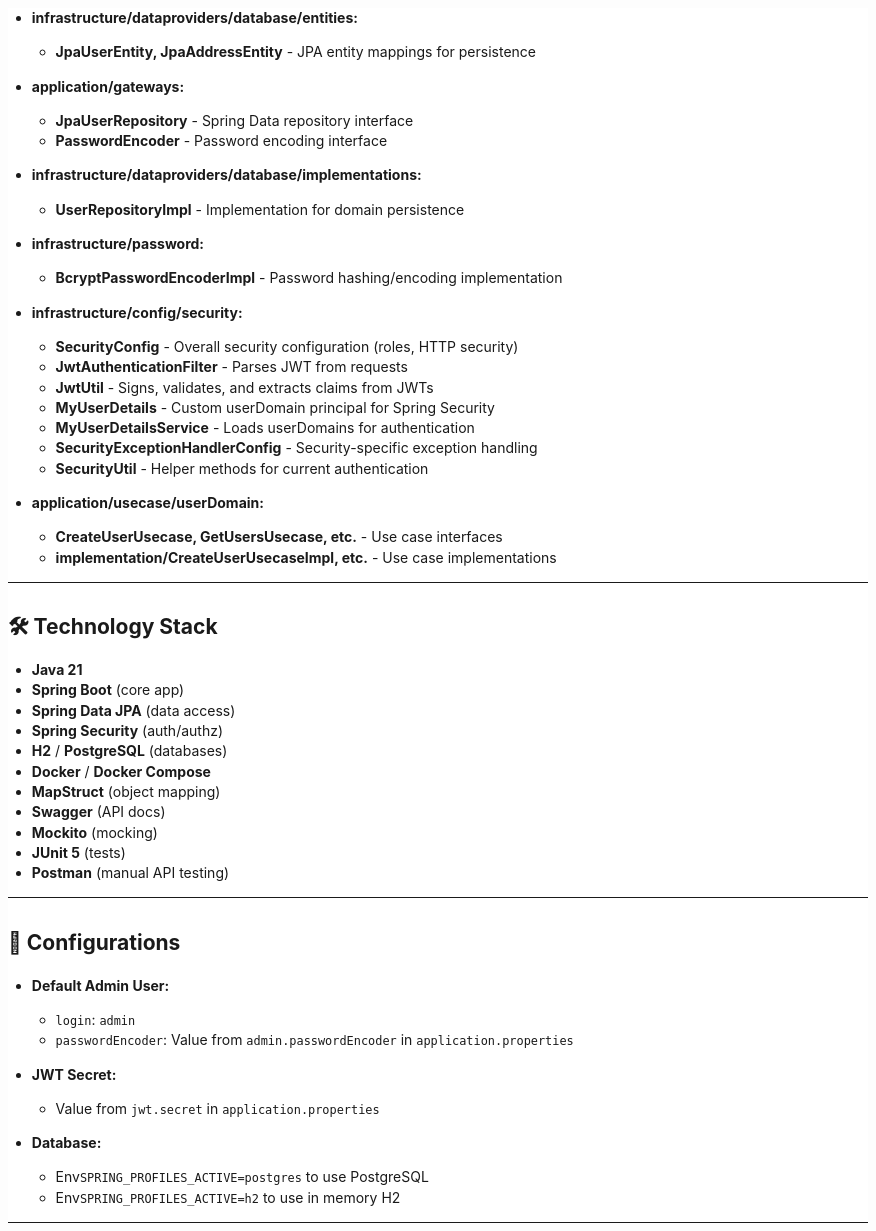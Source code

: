 - <b>infrastructure/dataproviders/database/entities:</b>
    - <b>JpaUserEntity, JpaAddressEntity</b> - JPA entity mappings for persistence

- <b>application/gateways:</b>
    - <b>JpaUserRepository</b> - Spring Data repository interface
    - <b>PasswordEncoder</b> - Password encoding interface

- <b>infrastructure/dataproviders/database/implementations:</b>
    - <b>UserRepositoryImpl</b> - Implementation for domain persistence

- <b>infrastructure/password:</b>
    - <b>BcryptPasswordEncoderImpl</b> - Password hashing/encoding implementation

- <b>infrastructure/config/security:</b>
    - <b>SecurityConfig</b> - Overall security configuration (roles, HTTP security)
    - <b>JwtAuthenticationFilter</b> - Parses JWT from requests
    - <b>JwtUtil</b> - Signs, validates, and extracts claims from JWTs
    - <b>MyUserDetails</b> - Custom userDomain principal for Spring Security
    - <b>MyUserDetailsService</b> - Loads userDomains for authentication
    - <b>SecurityExceptionHandlerConfig</b> - Security-specific exception handling
    - <b>SecurityUtil</b> - Helper methods for current authentication

- <b>application/usecase/userDomain:</b>
    - <b>CreateUserUsecase, GetUsersUsecase, etc.</b> - Use case interfaces
    - <b>implementation/CreateUserUsecaseImpl, etc.</b> - Use case implementations

---

## 🛠️ Technology Stack

- **Java 21**
- **Spring Boot** (core app)
- **Spring Data JPA** (data access)
- **Spring Security** (auth/authz)
- **H2** / **PostgreSQL** (databases)
- **Docker** / **Docker Compose**
- **MapStruct** (object mapping)
- **Swagger** (API docs)
- **Mockito** (mocking)
- **JUnit 5** (tests)
- **Postman** (manual API testing)

---

## 🔧 Configurations

- **Default Admin User:**
    - `login`: `admin`
    - `passwordEncoder`: Value from `admin.passwordEncoder` in `application.properties`

- **JWT Secret:**
    - Value from `jwt.secret` in `application.properties`

- **Database:**
  - Env`SPRING_PROFILES_ACTIVE=postgres` to use PostgreSQL
  - Env`SPRING_PROFILES_ACTIVE=h2` to use in memory H2
---
